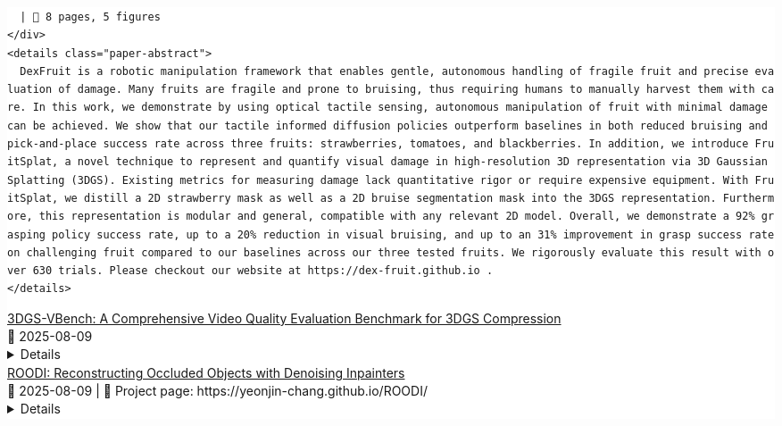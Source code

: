       | 💬 8 pages, 5 figures
    </div>
    <details class="paper-abstract">
      DexFruit is a robotic manipulation framework that enables gentle, autonomous handling of fragile fruit and precise evaluation of damage. Many fruits are fragile and prone to bruising, thus requiring humans to manually harvest them with care. In this work, we demonstrate by using optical tactile sensing, autonomous manipulation of fruit with minimal damage can be achieved. We show that our tactile informed diffusion policies outperform baselines in both reduced bruising and pick-and-place success rate across three fruits: strawberries, tomatoes, and blackberries. In addition, we introduce FruitSplat, a novel technique to represent and quantify visual damage in high-resolution 3D representation via 3D Gaussian Splatting (3DGS). Existing metrics for measuring damage lack quantitative rigor or require expensive equipment. With FruitSplat, we distill a 2D strawberry mask as well as a 2D bruise segmentation mask into the 3DGS representation. Furthermore, this representation is modular and general, compatible with any relevant 2D model. Overall, we demonstrate a 92% grasping policy success rate, up to a 20% reduction in visual bruising, and up to an 31% improvement in grasp success rate on challenging fruit compared to our baselines across our three tested fruits. We rigorously evaluate this result with over 630 trials. Please checkout our website at https://dex-fruit.github.io .
    </details>
</div>
<div class="paper-card">
    <div class="paper-title"><a href="http://arxiv.org/abs/2508.07038v1">3DGS-VBench: A Comprehensive Video Quality Evaluation Benchmark for 3DGS Compression</a></div>
    <div class="paper-meta">
      📅 2025-08-09
    </div>
    <details class="paper-abstract">
      3D Gaussian Splatting (3DGS) enables real-time novel view synthesis with high visual fidelity, but its substantial storage requirements hinder practical deployment, prompting state-of-the-art (SOTA) 3DGS methods to incorporate compression modules. However, these 3DGS generative compression techniques introduce unique distortions lacking systematic quality assessment research. To this end, we establish 3DGS-VBench, a large-scale Video Quality Assessment (VQA) Dataset and Benchmark with 660 compressed 3DGS models and video sequences generated from 11 scenes across 6 SOTA 3DGS compression algorithms with systematically designed parameter levels. With annotations from 50 participants, we obtained MOS scores with outlier removal and validated dataset reliability. We benchmark 6 3DGS compression algorithms on storage efficiency and visual quality, and evaluate 15 quality assessment metrics across multiple paradigms. Our work enables specialized VQA model training for 3DGS, serving as a catalyst for compression and quality assessment research. The dataset is available at https://github.com/YukeXing/3DGS-VBench.
    </details>
</div>
<div class="paper-card">
    <div class="paper-title"><a href="http://arxiv.org/abs/2503.10256v2">ROODI: Reconstructing Occluded Objects with Denoising Inpainters</a></div>
    <div class="paper-meta">
      📅 2025-08-09
      | 💬 Project page: https://yeonjin-chang.github.io/ROODI/
    </div>
    <details class="paper-abstract">
      While the quality of novel-view images has improved dramatically with 3D Gaussian Splatting, extracting specific objects from scenes remains challenging. Isolating individual 3D Gaussian primitives for each object and handling occlusions in scenes remains far from being solved. We propose a novel object extraction method based on two key principles: (1) object-centric reconstruction through removal of irrelevant primitives; and (2) leveraging generative inpainting to compensate for missing observations caused by occlusions. For pruning, we propose to remove irrelevant Gaussians by looking into how close they are to its K-nearest neighbors and removing those that are statistical outliers. Importantly, these distances must take into account the actual spatial extent they cover -- we thus propose to use Wasserstein distances. For inpainting, we employ an off-the-shelf diffusion-based inpainter combined with occlusion reasoning, utilizing the 3D representation of the entire scene. Our findings highlight the crucial synergy between proper pruning and inpainting, both of which significantly enhance extraction performance. We evaluate our method on a standard real-world dataset and introduce a synthetic dataset for quantitative analysis. Our approach outperforms the state-of-the-art, demonstrating its effectiveness in object extraction from complex scenes.